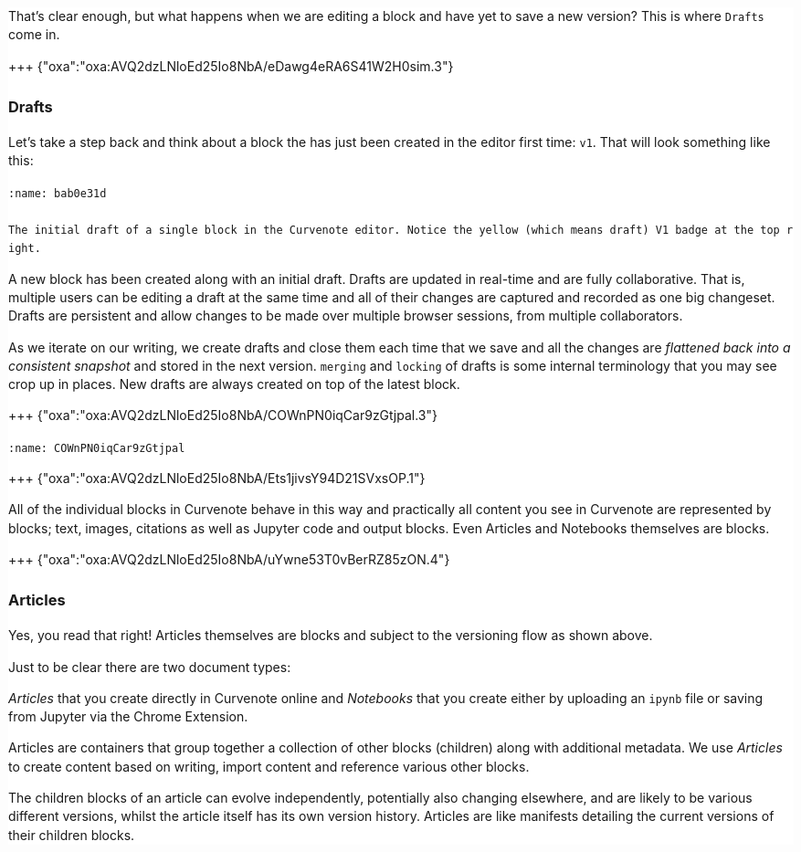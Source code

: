 That’s clear enough, but what happens when we are editing a block and have yet to save a new version? This is where `Drafts` come in.

+++ {"oxa":"oxa:AVQ2dzLNloEd25Io8NbA/eDawg4eRA6S41W2H0sim.3"}

### Drafts

Let’s take a step back and think about a block the has just been created in the editor first time: `v1`. That will look something like this:

```{figure} images/AVQ2dzLNloEd25Io8NbA-iig4xmOCS9QcZtdZqDAe-v2.png
:name: bab0e31d

The initial draft of a single block in the Curvenote editor. Notice the yellow (which means draft) V1 badge at the top right.
```

A new block has been created along with an initial draft. Drafts are updated in real-time and are fully collaborative. That is, multiple users can be editing a draft at the same time and all of their changes are captured and recorded as one big changeset. Drafts are persistent and allow changes to be made over multiple browser sessions, from multiple collaborators.

As we iterate on our writing, we create drafts and close them each time that we save and all the changes are _flattened back into a consistent snapshot_ and stored in the next version. `merging` and `locking` of drafts is some internal terminology that you may see crop up in places. New drafts are always created on top of the latest block.

+++ {"oxa":"oxa:AVQ2dzLNloEd25Io8NbA/COWnPN0iqCar9zGtjpal.3"}

```{figure} images/AVQ2dzLNloEd25Io8NbA-COWnPN0iqCar9zGtjpal-v3.png
:name: COWnPN0iqCar9zGtjpal
```

+++ {"oxa":"oxa:AVQ2dzLNloEd25Io8NbA/Ets1jivsY94D21SVxsOP.1"}

All of the individual blocks in Curvenote behave in this way and practically all content you see in Curvenote are represented by blocks; text, images, citations as well as Jupyter code and output blocks. Even Articles and Notebooks themselves are blocks.

+++ {"oxa":"oxa:AVQ2dzLNloEd25Io8NbA/uYwne53T0vBerRZ85zON.4"}

### Articles

Yes, you read that right! Articles themselves are blocks and subject to the versioning flow as shown above.

Just to be clear there are two document types:

_Articles_ that you create directly in Curvenote online and _Notebooks_ that you create either by uploading an `ipynb` file or saving from Jupyter via the Chrome Extension.

Articles are containers that group together a collection of other blocks (children) along with additional metadata. We use _Articles_ to create content based on writing, import content and reference various other blocks.

The children blocks of an article can evolve independently, potentially also changing elsewhere, and are likely to be various different versions, whilst the article itself has its own version history. Articles are like manifests detailing the current versions of their children blocks.
